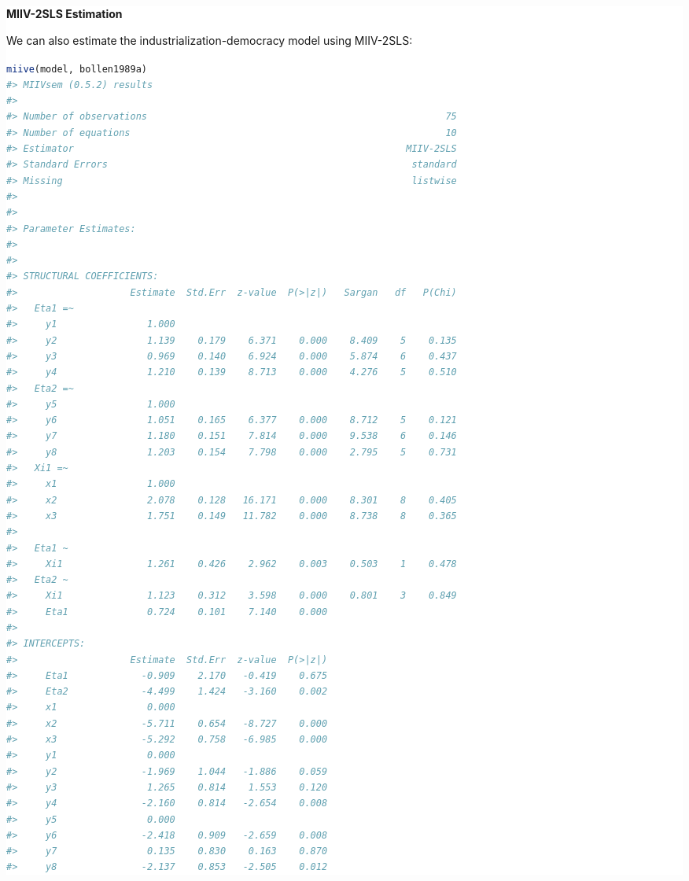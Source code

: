 **MIIV-2SLS Estimation**

We can also estimate the industrialization-democracy model using MIIV-2SLS:

``` r
miive(model, bollen1989a)
#> MIIVsem (0.5.2) results 
#> 
#> Number of observations                                                     75
#> Number of equations                                                        10
#> Estimator                                                           MIIV-2SLS
#> Standard Errors                                                      standard
#> Missing                                                              listwise
#> 
#> 
#> Parameter Estimates:
#> 
#> 
#> STRUCTURAL COEFFICIENTS:
#>                    Estimate  Std.Err  z-value  P(>|z|)   Sargan   df   P(Chi)
#>   Eta1 =~                                                                    
#>     y1                1.000                                                  
#>     y2                1.139    0.179    6.371    0.000    8.409    5    0.135
#>     y3                0.969    0.140    6.924    0.000    5.874    6    0.437
#>     y4                1.210    0.139    8.713    0.000    4.276    5    0.510
#>   Eta2 =~                                                                    
#>     y5                1.000                                                  
#>     y6                1.051    0.165    6.377    0.000    8.712    5    0.121
#>     y7                1.180    0.151    7.814    0.000    9.538    6    0.146
#>     y8                1.203    0.154    7.798    0.000    2.795    5    0.731
#>   Xi1 =~                                                                     
#>     x1                1.000                                                  
#>     x2                2.078    0.128   16.171    0.000    8.301    8    0.405
#>     x3                1.751    0.149   11.782    0.000    8.738    8    0.365
#>                                                                              
#>   Eta1 ~                                                                     
#>     Xi1               1.261    0.426    2.962    0.003    0.503    1    0.478
#>   Eta2 ~                                                                     
#>     Xi1               1.123    0.312    3.598    0.000    0.801    3    0.849
#>     Eta1              0.724    0.101    7.140    0.000                       
#> 
#> INTERCEPTS:
#>                    Estimate  Std.Err  z-value  P(>|z|)   
#>     Eta1             -0.909    2.170   -0.419    0.675   
#>     Eta2             -4.499    1.424   -3.160    0.002   
#>     x1                0.000                              
#>     x2               -5.711    0.654   -8.727    0.000   
#>     x3               -5.292    0.758   -6.985    0.000   
#>     y1                0.000                              
#>     y2               -1.969    1.044   -1.886    0.059   
#>     y3                1.265    0.814    1.553    0.120   
#>     y4               -2.160    0.814   -2.654    0.008   
#>     y5                0.000                              
#>     y6               -2.418    0.909   -2.659    0.008   
#>     y7                0.135    0.830    0.163    0.870   
#>     y8               -2.137    0.853   -2.505    0.012
```
